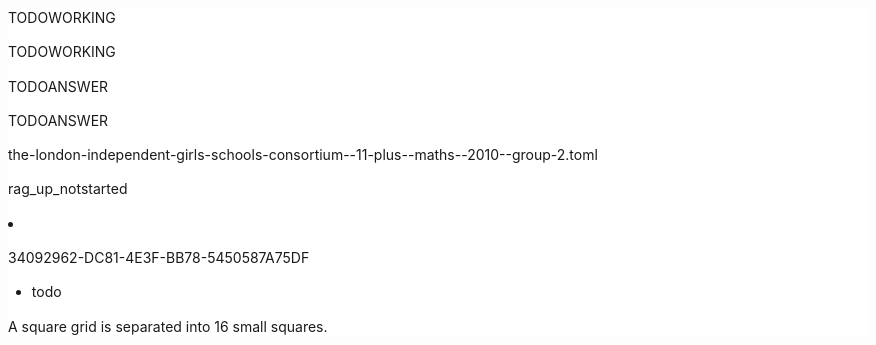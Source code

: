 TODOWORKING

</div>
<div class='working'>

TODOWORKING

</div>
</div>
<div class='answers'>
<div class='answer'>

TODOANSWER

</div>
<div class='answer'>

TODOANSWER

</div>
</div>

<div class='papername'>
<p>the-london-independent-girls-schools-consortium--11-plus--maths--2010--group-2.toml</p>
</div>
<div class='rag'>
<p>rag_up_notstarted</p>
</div>
</div>
</li>
<li>
<div class='question_envelope rag_up_notstarted question'>
<div class='uuid'>
<p>34092962-DC81-4E3F-BB78-5450587A75DF</p>
</div>
<div class='topics'>
<ul>
<li>
todo
</li>
</ul>
</div>
<div class='question question'>

A square grid is separated into 16 small squares.
